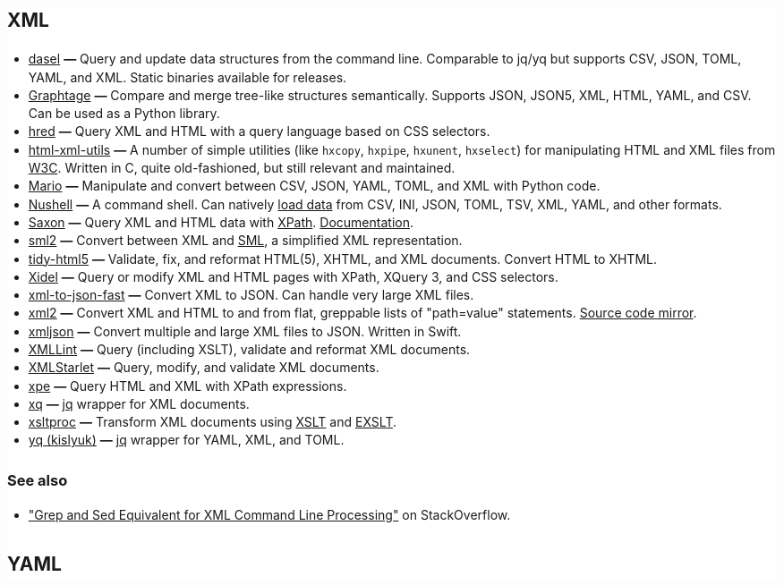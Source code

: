 
## XML

- [dasel](https://github.com/TomWright/dasel) **—** Query and update data structures from the command line. Comparable to jq/yq but supports CSV, JSON, TOML, YAML, and XML. Static binaries available for releases.
- [Graphtage](https://github.com/trailofbits/graphtage) **—** Compare and merge tree-like structures semantically. Supports JSON, JSON5, XML, HTML, YAML, and CSV. Can be used as a Python library.
- [hred](https://github.com/danburzo/hred) **—** Query XML and HTML with a query language based on CSS selectors.
- [html-xml-utils](https://www.w3.org/Tools/HTML-XML-utils/README) **—** A number of simple utilities (like `hxcopy`, `hxpipe`, `hxunent`, `hxselect`) for manipulating HTML and XML files from [W3C](https://www.w3.org/). Written in C, quite old-fashioned, but still relevant and maintained.
- [Mario](https://github.com/python-mario/mario) **—** Manipulate and convert between CSV, JSON, YAML, TOML, and XML with Python code.
- [Nushell](https://github.com/nushell/nushell) **—** A command shell. Can natively [load data](https://www.nushell.sh/book/loading_data.html) from CSV, INI, JSON, TOML, TSV, XML, YAML, and other formats.
- [Saxon](http://saxon.sourceforge.net/) **—** Query XML and HTML data with [XPath](https://devhints.io/xpath). [Documentation](http://www.saxonica.com/documentation/#!using-xsl).
- [sml2](https://github.com/JFLarvoire/libxml2) **—** Convert between XML and [SML](https://htmlpreview.github.io/?https://github.com/JFLarvoire/libxml2/blob/master/SML_presentation.htm), a simplified XML representation.
- [tidy-html5](http://www.html-tidy.org/) **—** Validate, fix, and reformat HTML(5), XHTML, and XML documents. Convert HTML to XHTML.
- [Xidel](http://www.videlibri.de/xidel.html) **—** Query or modify XML and HTML pages with XPath, XQuery 3, and CSS selectors.
- [xml-to-json-fast](https://github.com/sinelaw/xml-to-json-fast) **—** Convert XML to JSON. Can handle very large XML files.
- [xml2](https://web.archive.org/web/20160719191401/http://ofb.net/~egnor/xml2/) **—** Convert XML and HTML to and from flat, greppable lists of "path=value" statements. [Source code mirror](https://github.com/clone/xml2).
- [xmljson](https://github.com/engali94/XMLJson) **—** Convert multiple and large XML files to JSON. Written in Swift.
- [XMLLint](http://xmlsoft.org/xmllint.html) **—** Query (including XSLT), validate and reformat XML documents.
- [XMLStarlet](http://xmlstar.sourceforge.net/overview.php) **—** Query, modify, and validate XML documents.
- [xpe](https://github.com/charmparticle/xpe) **—** Query HTML and XML with XPath expressions.
- [xq](https://github.com/kislyuk/yq) **—** [jq](#json) wrapper for XML documents.
- [xsltproc](http://xmlsoft.org/XSLT/xsltproc2.html) **—** Transform XML documents using [XSLT](https://www.w3.org/TR/xslt) and [EXSLT](http://exslt.org).
- [yq (kislyuk)](https://github.com/kislyuk/yq) **—** [jq](#json) wrapper for YAML, XML, and TOML.

### See also

- ["Grep and Sed Equivalent for XML Command Line Processing"](http://stackoverflow.com/questions/91791/grep-and-sed-equivalent-for-xml-command-line-processing) on StackOverflow.


## YAML
